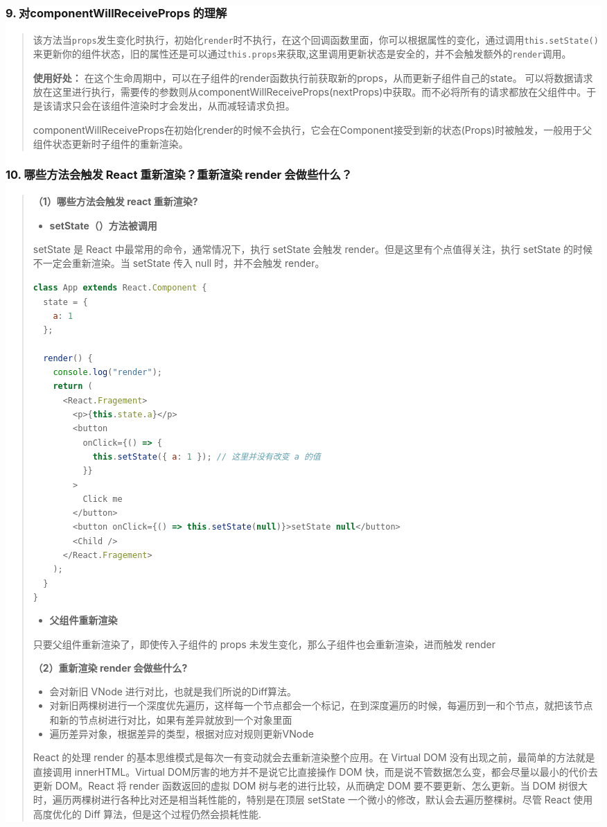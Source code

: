 ### 9. 对componentWillReceiveProps 的理解

> 该方法当`props`发生变化时执行，初始化`render`时不执行，在这个回调函数里面，你可以根据属性的变化，通过调用`this.setState()`来更新你的组件状态，旧的属性还是可以通过`this.props`来获取,这里调用更新状态是安全的，并不会触发额外的`render`调用。
>
> **使用好处：** 在这个生命周期中，可以在子组件的render函数执行前获取新的props，从而更新子组件自己的state。 可以将数据请求放在这里进行执行，需要传的参数则从componentWillReceiveProps(nextProps)中获取。而不必将所有的请求都放在父组件中。于是该请求只会在该组件渲染时才会发出，从而减轻请求负担。
>
> componentWillReceiveProps在初始化render的时候不会执行，它会在Component接受到新的状态(Props)时被触发，一般用于父组件状态更新时子组件的重新渲染。

### 10. 哪些方法会触发 React 重新渲染？重新渲染 render 会做些什么？

> **（1）哪些方法会触发 react 重新渲染?**
>
> - **setState（）方法被调用**
>
> setState 是 React 中最常用的命令，通常情况下，执行 setState 会触发 render。但是这里有个点值得关注，执行 setState 的时候不一定会重新渲染。当 setState 传入 null 时，并不会触发 render。
>
> ```javascript
> class App extends React.Component {
>   state = {
>     a: 1
>   };
> 
>   render() {
>     console.log("render");
>     return (
>       <React.Fragement>
>         <p>{this.state.a}</p>
>         <button
>           onClick={() => {
>             this.setState({ a: 1 }); // 这里并没有改变 a 的值
>           }}
>         >
>           Click me
>         </button>
>         <button onClick={() => this.setState(null)}>setState null</button>
>         <Child />
>       </React.Fragement>
>     );
>   }
> }
> ```
>
> - **父组件重新渲染**
>
> 只要父组件重新渲染了，即使传入子组件的 props 未发生变化，那么子组件也会重新渲染，进而触发 render
>
> **（2）重新渲染 render 会做些什么?**
>
> - 会对新旧 VNode 进行对比，也就是我们所说的Diff算法。
> - 对新旧两棵树进行一个深度优先遍历，这样每一个节点都会一个标记，在到深度遍历的时候，每遍历到一和个节点，就把该节点和新的节点树进行对比，如果有差异就放到一个对象里面
> - 遍历差异对象，根据差异的类型，根据对应对规则更新VNode
>
> React 的处理 render 的基本思维模式是每次一有变动就会去重新渲染整个应用。在 Virtual DOM 没有出现之前，最简单的方法就是直接调用 innerHTML。Virtual DOM厉害的地方并不是说它比直接操作 DOM 快，而是说不管数据怎么变，都会尽量以最小的代价去更新 DOM。React 将 render 函数返回的虚拟 DOM 树与老的进行比较，从而确定 DOM 要不要更新、怎么更新。当 DOM 树很大时，遍历两棵树进行各种比对还是相当耗性能的，特别是在顶层 setState 一个微小的修改，默认会去遍历整棵树。尽管 React 使用高度优化的 Diff 算法，但是这个过程仍然会损耗性能.
